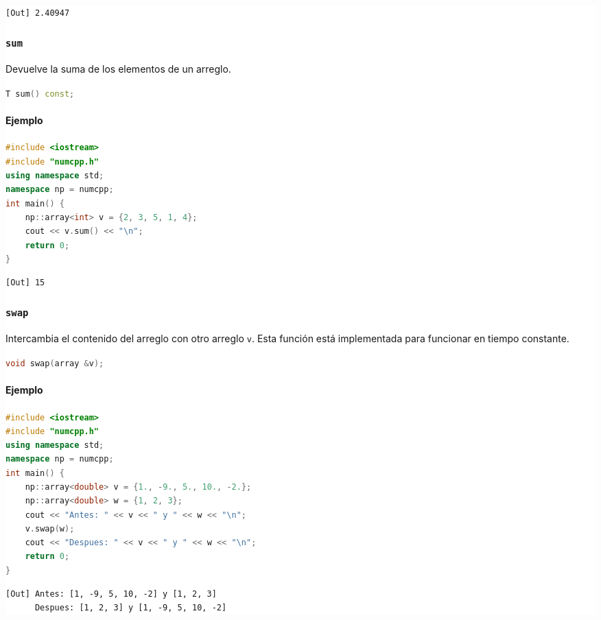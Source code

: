 ```
[Out] 2.40947
```

### `sum` 

Devuelve la suma de los elementos de un arreglo.
```cpp
T sum() const;
```

#### Ejemplo

```cpp
#include <iostream>
#include "numcpp.h"
using namespace std;
namespace np = numcpp;
int main() {
    np::array<int> v = {2, 3, 5, 1, 4};
    cout << v.sum() << "\n";
    return 0;
}
```

```
[Out] 15
```

### `swap` 

Intercambia el contenido del arreglo con otro arreglo `v`. Esta función está 
implementada para funcionar en tiempo constante.
```cpp
void swap(array &v);
```

#### Ejemplo

```cpp
#include <iostream>
#include "numcpp.h"
using namespace std;
namespace np = numcpp;
int main() {
    np::array<double> v = {1., -9., 5., 10., -2.};
    np::array<double> w = {1, 2, 3};
    cout << "Antes: " << v << " y " << w << "\n";
    v.swap(w);
    cout << "Despues: " << v << " y " << w << "\n";
    return 0;
}
```

```
[Out] Antes: [1, -9, 5, 10, -2] y [1, 2, 3]
      Despues: [1, 2, 3] y [1, -9, 5, 10, -2]
```
